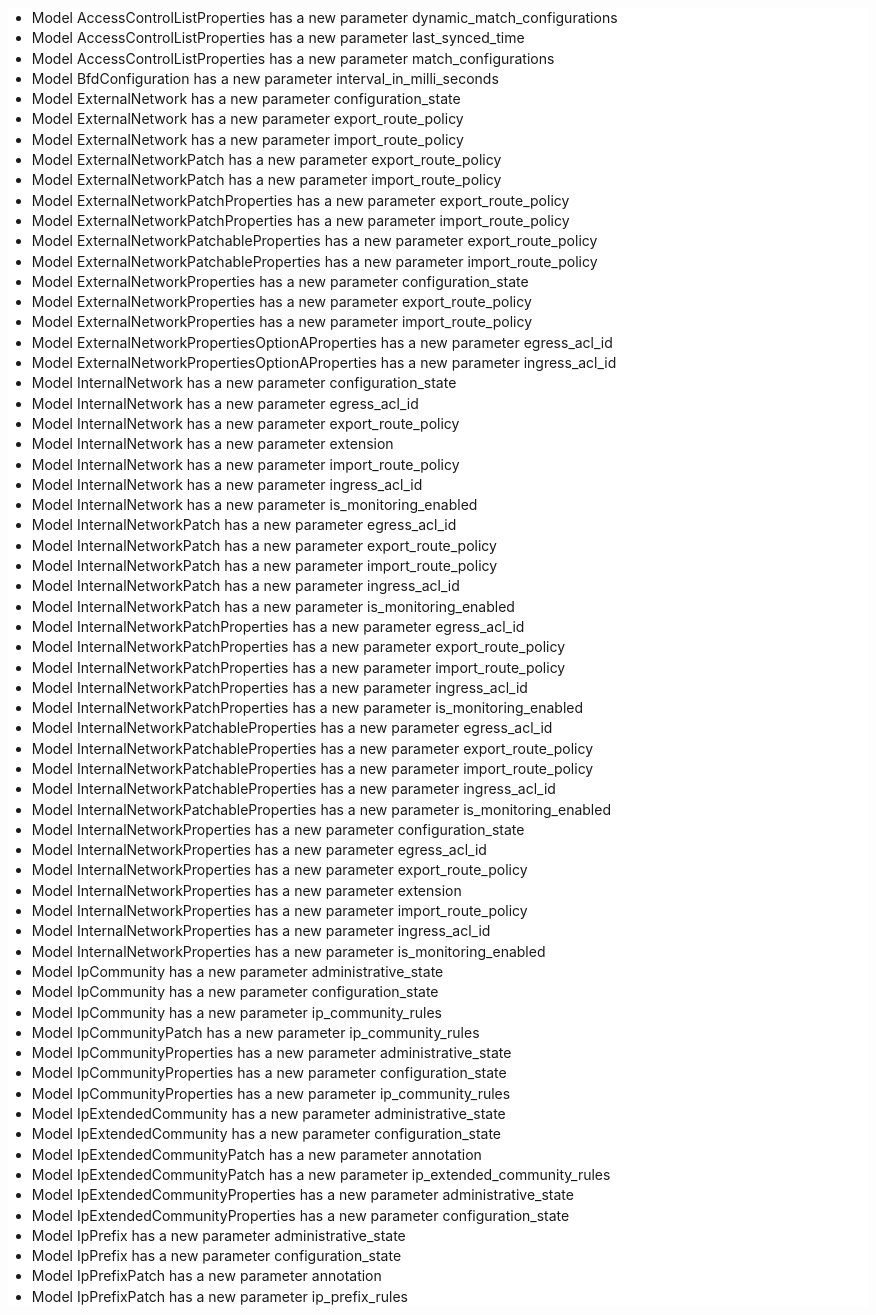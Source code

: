  - Model AccessControlListProperties has a new parameter dynamic_match_configurations
  - Model AccessControlListProperties has a new parameter last_synced_time
  - Model AccessControlListProperties has a new parameter match_configurations
  - Model BfdConfiguration has a new parameter interval_in_milli_seconds
  - Model ExternalNetwork has a new parameter configuration_state
  - Model ExternalNetwork has a new parameter export_route_policy
  - Model ExternalNetwork has a new parameter import_route_policy
  - Model ExternalNetworkPatch has a new parameter export_route_policy
  - Model ExternalNetworkPatch has a new parameter import_route_policy
  - Model ExternalNetworkPatchProperties has a new parameter export_route_policy
  - Model ExternalNetworkPatchProperties has a new parameter import_route_policy
  - Model ExternalNetworkPatchableProperties has a new parameter export_route_policy
  - Model ExternalNetworkPatchableProperties has a new parameter import_route_policy
  - Model ExternalNetworkProperties has a new parameter configuration_state
  - Model ExternalNetworkProperties has a new parameter export_route_policy
  - Model ExternalNetworkProperties has a new parameter import_route_policy
  - Model ExternalNetworkPropertiesOptionAProperties has a new parameter egress_acl_id
  - Model ExternalNetworkPropertiesOptionAProperties has a new parameter ingress_acl_id
  - Model InternalNetwork has a new parameter configuration_state
  - Model InternalNetwork has a new parameter egress_acl_id
  - Model InternalNetwork has a new parameter export_route_policy
  - Model InternalNetwork has a new parameter extension
  - Model InternalNetwork has a new parameter import_route_policy
  - Model InternalNetwork has a new parameter ingress_acl_id
  - Model InternalNetwork has a new parameter is_monitoring_enabled
  - Model InternalNetworkPatch has a new parameter egress_acl_id
  - Model InternalNetworkPatch has a new parameter export_route_policy
  - Model InternalNetworkPatch has a new parameter import_route_policy
  - Model InternalNetworkPatch has a new parameter ingress_acl_id
  - Model InternalNetworkPatch has a new parameter is_monitoring_enabled
  - Model InternalNetworkPatchProperties has a new parameter egress_acl_id
  - Model InternalNetworkPatchProperties has a new parameter export_route_policy
  - Model InternalNetworkPatchProperties has a new parameter import_route_policy
  - Model InternalNetworkPatchProperties has a new parameter ingress_acl_id
  - Model InternalNetworkPatchProperties has a new parameter is_monitoring_enabled
  - Model InternalNetworkPatchableProperties has a new parameter egress_acl_id
  - Model InternalNetworkPatchableProperties has a new parameter export_route_policy
  - Model InternalNetworkPatchableProperties has a new parameter import_route_policy
  - Model InternalNetworkPatchableProperties has a new parameter ingress_acl_id
  - Model InternalNetworkPatchableProperties has a new parameter is_monitoring_enabled
  - Model InternalNetworkProperties has a new parameter configuration_state
  - Model InternalNetworkProperties has a new parameter egress_acl_id
  - Model InternalNetworkProperties has a new parameter export_route_policy
  - Model InternalNetworkProperties has a new parameter extension
  - Model InternalNetworkProperties has a new parameter import_route_policy
  - Model InternalNetworkProperties has a new parameter ingress_acl_id
  - Model InternalNetworkProperties has a new parameter is_monitoring_enabled
  - Model IpCommunity has a new parameter administrative_state
  - Model IpCommunity has a new parameter configuration_state
  - Model IpCommunity has a new parameter ip_community_rules
  - Model IpCommunityPatch has a new parameter ip_community_rules
  - Model IpCommunityProperties has a new parameter administrative_state
  - Model IpCommunityProperties has a new parameter configuration_state
  - Model IpCommunityProperties has a new parameter ip_community_rules
  - Model IpExtendedCommunity has a new parameter administrative_state
  - Model IpExtendedCommunity has a new parameter configuration_state
  - Model IpExtendedCommunityPatch has a new parameter annotation
  - Model IpExtendedCommunityPatch has a new parameter ip_extended_community_rules
  - Model IpExtendedCommunityProperties has a new parameter administrative_state
  - Model IpExtendedCommunityProperties has a new parameter configuration_state
  - Model IpPrefix has a new parameter administrative_state
  - Model IpPrefix has a new parameter configuration_state
  - Model IpPrefixPatch has a new parameter annotation
  - Model IpPrefixPatch has a new parameter ip_prefix_rules